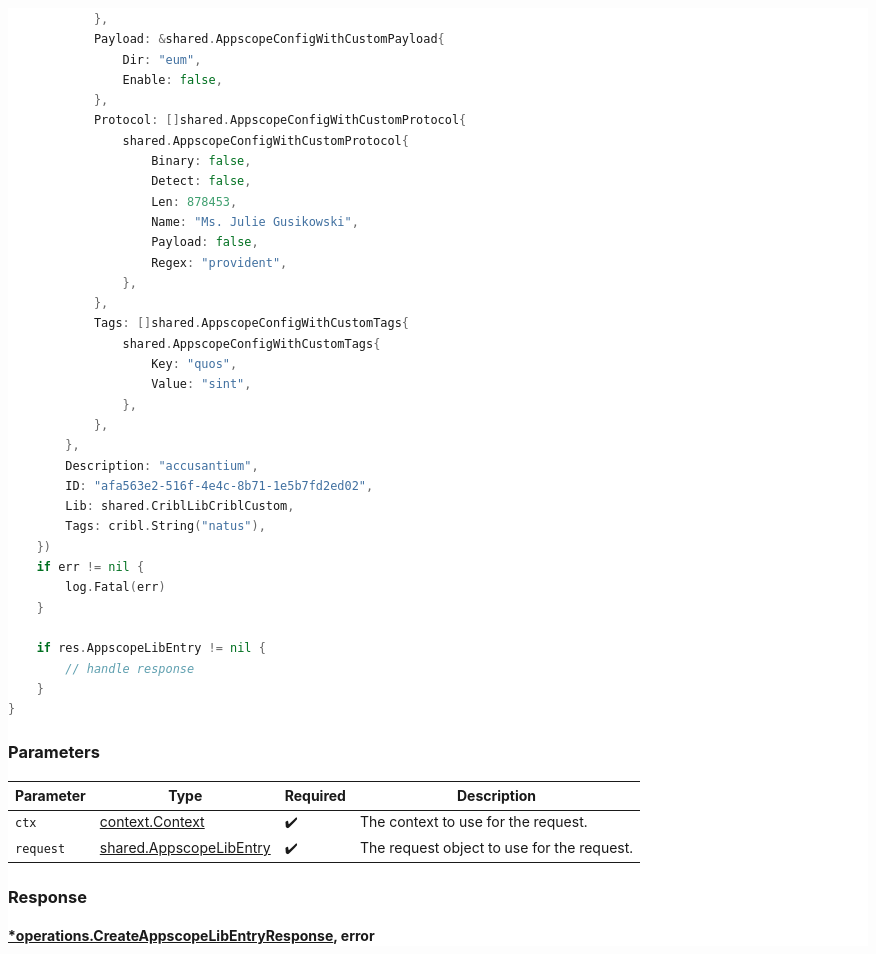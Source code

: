 ```go
            },
            Payload: &shared.AppscopeConfigWithCustomPayload{
                Dir: "eum",
                Enable: false,
            },
            Protocol: []shared.AppscopeConfigWithCustomProtocol{
                shared.AppscopeConfigWithCustomProtocol{
                    Binary: false,
                    Detect: false,
                    Len: 878453,
                    Name: "Ms. Julie Gusikowski",
                    Payload: false,
                    Regex: "provident",
                },
            },
            Tags: []shared.AppscopeConfigWithCustomTags{
                shared.AppscopeConfigWithCustomTags{
                    Key: "quos",
                    Value: "sint",
                },
            },
        },
        Description: "accusantium",
        ID: "afa563e2-516f-4e4c-8b71-1e5b7fd2ed02",
        Lib: shared.CriblLibCriblCustom,
        Tags: cribl.String("natus"),
    })
    if err != nil {
        log.Fatal(err)
    }

    if res.AppscopeLibEntry != nil {
        // handle response
    }
}
```

### Parameters

| Parameter                                                          | Type                                                               | Required                                                           | Description                                                        |
| ------------------------------------------------------------------ | ------------------------------------------------------------------ | ------------------------------------------------------------------ | ------------------------------------------------------------------ |
| `ctx`                                                              | [context.Context](https://pkg.go.dev/context#Context)              | :heavy_check_mark:                                                 | The context to use for the request.                                |
| `request`                                                          | [shared.AppscopeLibEntry](../../models/shared/appscopelibentry.md) | :heavy_check_mark:                                                 | The request object to use for the request.                         |


### Response

**[*operations.CreateAppscopeLibEntryResponse](../../models/operations/createappscopelibentryresponse.md), error**
